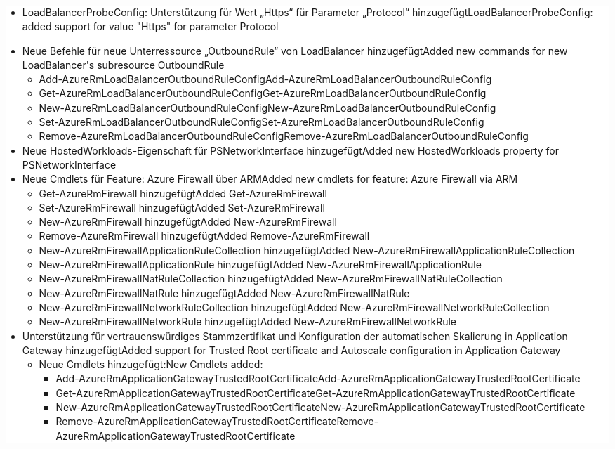   - <span data-ttu-id="b3aa3-196">LoadBalancerProbeConfig: Unterstützung für Wert „Https“ für Parameter „Protocol“ hinzugefügt</span><span class="sxs-lookup"><span data-stu-id="b3aa3-196">LoadBalancerProbeConfig: added support for value "Https" for parameter Protocol</span></span>
* <span data-ttu-id="b3aa3-197">Neue Befehle für neue Unterressource „OutboundRule“ von LoadBalancer hinzugefügt</span><span class="sxs-lookup"><span data-stu-id="b3aa3-197">Added new commands for new LoadBalancer's subresource OutboundRule</span></span>
  - <span data-ttu-id="b3aa3-198">Add-AzureRmLoadBalancerOutboundRuleConfig</span><span class="sxs-lookup"><span data-stu-id="b3aa3-198">Add-AzureRmLoadBalancerOutboundRuleConfig</span></span>
  - <span data-ttu-id="b3aa3-199">Get-AzureRmLoadBalancerOutboundRuleConfig</span><span class="sxs-lookup"><span data-stu-id="b3aa3-199">Get-AzureRmLoadBalancerOutboundRuleConfig</span></span>
  - <span data-ttu-id="b3aa3-200">New-AzureRmLoadBalancerOutboundRuleConfig</span><span class="sxs-lookup"><span data-stu-id="b3aa3-200">New-AzureRmLoadBalancerOutboundRuleConfig</span></span>
  - <span data-ttu-id="b3aa3-201">Set-AzureRmLoadBalancerOutboundRuleConfig</span><span class="sxs-lookup"><span data-stu-id="b3aa3-201">Set-AzureRmLoadBalancerOutboundRuleConfig</span></span>
  - <span data-ttu-id="b3aa3-202">Remove-AzureRmLoadBalancerOutboundRuleConfig</span><span class="sxs-lookup"><span data-stu-id="b3aa3-202">Remove-AzureRmLoadBalancerOutboundRuleConfig</span></span>
* <span data-ttu-id="b3aa3-203">Neue HostedWorkloads-Eigenschaft für PSNetworkInterface hinzugefügt</span><span class="sxs-lookup"><span data-stu-id="b3aa3-203">Added new HostedWorkloads property for PSNetworkInterface</span></span>
* <span data-ttu-id="b3aa3-204">Neue Cmdlets für Feature: Azure Firewall über ARM</span><span class="sxs-lookup"><span data-stu-id="b3aa3-204">Added new cmdlets for feature: Azure Firewall via ARM</span></span>
  - <span data-ttu-id="b3aa3-205">Get-AzureRmFirewall hinzugefügt</span><span class="sxs-lookup"><span data-stu-id="b3aa3-205">Added Get-AzureRmFirewall</span></span>
  - <span data-ttu-id="b3aa3-206">Set-AzureRmFirewall hinzugefügt</span><span class="sxs-lookup"><span data-stu-id="b3aa3-206">Added Set-AzureRmFirewall</span></span>
  - <span data-ttu-id="b3aa3-207">New-AzureRmFirewall hinzugefügt</span><span class="sxs-lookup"><span data-stu-id="b3aa3-207">Added New-AzureRmFirewall</span></span>
  - <span data-ttu-id="b3aa3-208">Remove-AzureRmFirewall hinzugefügt</span><span class="sxs-lookup"><span data-stu-id="b3aa3-208">Added Remove-AzureRmFirewall</span></span>
  - <span data-ttu-id="b3aa3-209">New-AzureRmFirewallApplicationRuleCollection hinzugefügt</span><span class="sxs-lookup"><span data-stu-id="b3aa3-209">Added New-AzureRmFirewallApplicationRuleCollection</span></span>
  - <span data-ttu-id="b3aa3-210">New-AzureRmFirewallApplicationRule hinzugefügt</span><span class="sxs-lookup"><span data-stu-id="b3aa3-210">Added New-AzureRmFirewallApplicationRule</span></span>
  - <span data-ttu-id="b3aa3-211">New-AzureRmFirewallNatRuleCollection hinzugefügt</span><span class="sxs-lookup"><span data-stu-id="b3aa3-211">Added New-AzureRmFirewallNatRuleCollection</span></span>
  - <span data-ttu-id="b3aa3-212">New-AzureRmFirewallNatRule hinzugefügt</span><span class="sxs-lookup"><span data-stu-id="b3aa3-212">Added New-AzureRmFirewallNatRule</span></span>
  - <span data-ttu-id="b3aa3-213">New-AzureRmFirewallNetworkRuleCollection hinzugefügt</span><span class="sxs-lookup"><span data-stu-id="b3aa3-213">Added New-AzureRmFirewallNetworkRuleCollection</span></span>
  - <span data-ttu-id="b3aa3-214">New-AzureRmFirewallNetworkRule hinzugefügt</span><span class="sxs-lookup"><span data-stu-id="b3aa3-214">Added New-AzureRmFirewallNetworkRule</span></span>
* <span data-ttu-id="b3aa3-215">Unterstützung für vertrauenswürdiges Stammzertifikat und Konfiguration der automatischen Skalierung in Application Gateway hinzugefügt</span><span class="sxs-lookup"><span data-stu-id="b3aa3-215">Added support for Trusted Root certificate and Autoscale configuration in Application Gateway</span></span>
  - <span data-ttu-id="b3aa3-216">Neue Cmdlets hinzugefügt:</span><span class="sxs-lookup"><span data-stu-id="b3aa3-216">New Cmdlets added:</span></span>
      - <span data-ttu-id="b3aa3-217">Add-AzureRmApplicationGatewayTrustedRootCertificate</span><span class="sxs-lookup"><span data-stu-id="b3aa3-217">Add-AzureRmApplicationGatewayTrustedRootCertificate</span></span>
      - <span data-ttu-id="b3aa3-218">Get-AzureRmApplicationGatewayTrustedRootCertificate</span><span class="sxs-lookup"><span data-stu-id="b3aa3-218">Get-AzureRmApplicationGatewayTrustedRootCertificate</span></span>
      - <span data-ttu-id="b3aa3-219">New-AzureRmApplicationGatewayTrustedRootCertificate</span><span class="sxs-lookup"><span data-stu-id="b3aa3-219">New-AzureRmApplicationGatewayTrustedRootCertificate</span></span>
      - <span data-ttu-id="b3aa3-220">Remove-AzureRmApplicationGatewayTrustedRootCertificate</span><span class="sxs-lookup"><span data-stu-id="b3aa3-220">Remove-AzureRmApplicationGatewayTrustedRootCertificate</span></span>